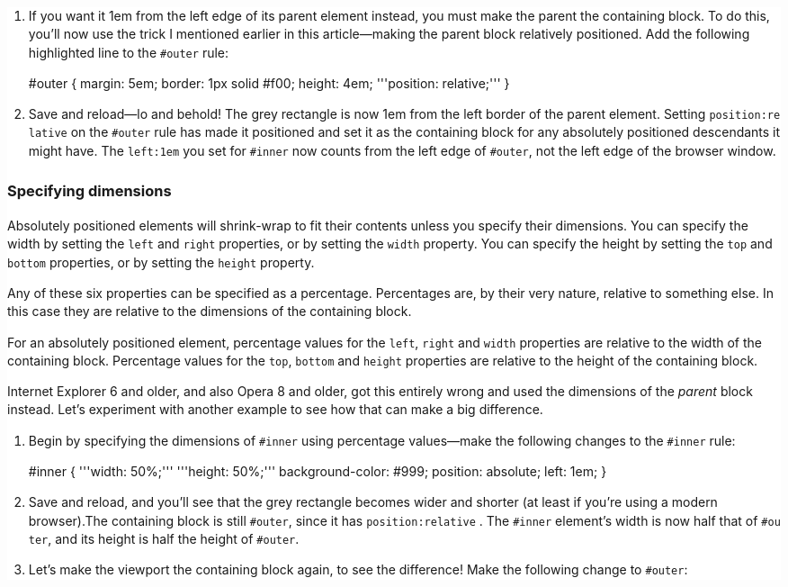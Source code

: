 1.  If you want it 1em from the left edge of its parent element instead, you must make the parent the containing block. To do this, you’ll now use the trick I mentioned earlier in this article—making the parent block relatively positioned. Add the following highlighted line to the `#outer` rule:



    #outer {
       margin: 5em;
       border: 1px solid #f00;
       height: 4em;
       '''position: relative;'''
     }

1.  Save and reload—lo and behold! The grey rectangle is now 1em from the left border of the parent element. Setting `position:relative` on the `#outer` rule has made it positioned and set it as the containing block for any absolutely positioned descendants it might have. The `left:1em` you set for `#inner` now counts from the left edge of `#outer`, not the left edge of the browser window.

### <span>Specifying dimensions</span>

Absolutely positioned elements will shrink-wrap to fit their contents unless you specify their dimensions. You can specify the width by setting the `left` and `right` properties, or by setting the `width` property. You can specify the height by setting the `top` and `bottom` properties, or by setting the `height` property.

Any of these six properties can be specified as a percentage. Percentages are, by their very nature, relative to something else. In this case they are relative to the dimensions of the containing block.

For an absolutely positioned element, percentage values for the `left`, `right` and `width` properties are relative to the width of the containing block. Percentage values for the `top`, `bottom` and `height` properties are relative to the height of the containing block.

Internet Explorer 6 and older, and also Opera 8 and older, got this entirely wrong and used the dimensions of the *parent* block instead. Let’s experiment with another example to see how that can make a big difference.

1.  Begin by specifying the dimensions of `#inner` using percentage values—make the following changes to the `#inner` rule:



    #inner {
       '''width: 50%;''' '''height: 50%;'''
       background-color: #999;
       position: absolute;
       left: 1em;
     }

1.  Save and reload, and you’ll see that the grey rectangle becomes wider and shorter (at least if you’re using a modern browser).The containing block is still `#outer`, since it has `position:relative` . The `#inner` element’s width is now half that of `#outer`, and its height is half the height of `#outer`.

1.  Let’s make the viewport the containing block again, to see the difference! Make the following change to `#outer`:

